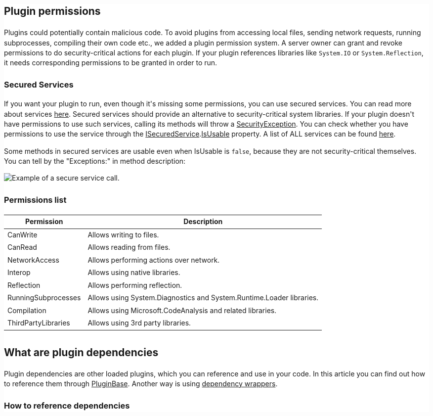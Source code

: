 ## Plugin permissions

Plugins could potentially contain malicious code. To avoid plugins from accessing local files, sending network requests, running subprocesses, compiling their own code etc., we added a plugin permission system. A server owner can grant and revoke permissions to do security-critical actions for each plugin. If your plugin references libraries like `System.IO` or `System.Reflection`, it needs corresponding permissions to be granted in order to run.

### Secured Services

If you want your plugin to run, even though it's missing some permissions, you can use secured services. You can read more about services [here](#Services). Secured services should provide an alternative to security-critical system libraries. If your plugin doesn't have permissions to use such services, calling its methods will throw a [SecurityException](https://docs.microsoft.com/en-us/dotnet/api/system.security.securityexception?view=net-5.0). You can check whether you have permissions to use the service through the [ISecuredService](https://github.com/ObsidianServer/Obsidian/blob/master/Obsidian.API/Plugins/Services/Common/ISecuredService.cs).[IsUsable](https://github.com/ObsidianServer/Obsidian/blob/master/Obsidian.API/Plugins/Services/Common/ISecuredService.cs#L13) property. A list of ALL services can be found [here](#Currently-available-services).

Some methods in secured services are usable even when IsUsable is `false`, because they are not security-critical themselves. You can tell by the "Exceptions:" in method description:

![Example of a secure service call.](/images/secured_service_call.jpg)

### Permissions list

| Permission          | Description                                                          |
|---------------------|----------------------------------------------------------------------|
| CanWrite            | Allows writing to files.                                             |
| CanRead             | Allows reading from files.                                           |
| NetworkAccess       | Allows performing actions over network.                              |
| Interop             | Allows using native libraries.                                       |
| Reflection          | Allows performing reflection.                                        |
| RunningSubprocesses | Allows using System.Diagnostics and System.Runtime.Loader libraries. |
| Compilation         | Allows using Microsoft.CodeAnalysis and related libraries.           |
| ThirdPartyLibraries | Allows using 3rd party libraries.                                    |

## What are plugin dependencies

Plugin dependencies are other loaded plugins, which you can reference and use in your code. In this article you can find out how to reference them through [PluginBase](https://github.com/ObsidianServer/Obsidian/blob/master/Obsidian.API/Plugins/PluginBase.cs). Another way is using [dependency wrappers](#Dependency-wrappers).

### How to reference dependencies
